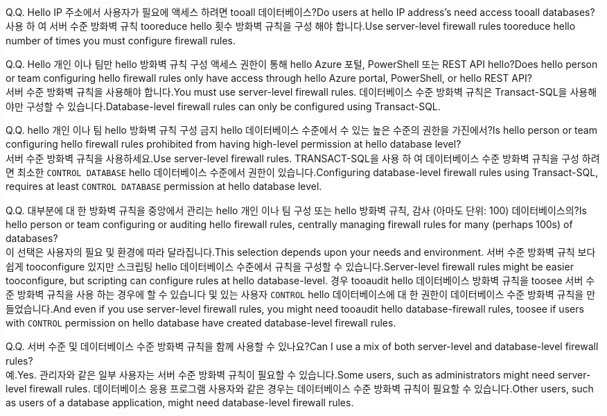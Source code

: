 <span data-ttu-id="f14f3-250">Q.</span><span class="sxs-lookup"><span data-stu-id="f14f3-250">Q.</span></span> <span data-ttu-id="f14f3-251">Hello IP 주소에서 사용자가 필요에 액세스 하려면 tooall 데이터베이스?</span><span class="sxs-lookup"><span data-stu-id="f14f3-251">Do users at hello IP address’s need access tooall databases?</span></span>   
  <span data-ttu-id="f14f3-252">사용 하 여 서버 수준 방화벽 규칙 tooreduce hello 횟수 방화벽 규칙을 구성 해야 합니다.</span><span class="sxs-lookup"><span data-stu-id="f14f3-252">Use server-level firewall rules tooreduce hello number of times you must configure firewall rules.</span></span>   

<span data-ttu-id="f14f3-253">Q.</span><span class="sxs-lookup"><span data-stu-id="f14f3-253">Q.</span></span> <span data-ttu-id="f14f3-254">Hello 개인 이나 팀만 hello 방화벽 규칙 구성 액세스 권한이 통해 hello Azure 포털, PowerShell 또는 REST API hello?</span><span class="sxs-lookup"><span data-stu-id="f14f3-254">Does hello person or team configuring hello firewall rules only have access through hello Azure portal, PowerShell, or hello REST API?</span></span>   
  <span data-ttu-id="f14f3-255">서버 수준 방화벽 규칙을 사용해야 합니다.</span><span class="sxs-lookup"><span data-stu-id="f14f3-255">You must use server-level firewall rules.</span></span> <span data-ttu-id="f14f3-256">데이터베이스 수준 방화벽 규칙은 Transact-SQL을 사용해야만 구성할 수 있습니다.</span><span class="sxs-lookup"><span data-stu-id="f14f3-256">Database-level firewall rules can only be configured using Transact-SQL.</span></span>  

<span data-ttu-id="f14f3-257">Q.</span><span class="sxs-lookup"><span data-stu-id="f14f3-257">Q.</span></span> <span data-ttu-id="f14f3-258">hello 개인 이나 팀 hello 방화벽 규칙 구성 금지 hello 데이터베이스 수준에서 수 있는 높은 수준의 권한을 가진에서?</span><span class="sxs-lookup"><span data-stu-id="f14f3-258">Is hello person or team configuring hello firewall rules prohibited from having high-level permission at hello database level?</span></span>   
  <span data-ttu-id="f14f3-259">서버 수준 방화벽 규칙을 사용하세요.</span><span class="sxs-lookup"><span data-stu-id="f14f3-259">Use server-level firewall rules.</span></span> <span data-ttu-id="f14f3-260">TRANSACT-SQL을 사용 하 여 데이터베이스 수준 방화벽 규칙을 구성 하려면 최소한 `CONTROL DATABASE` hello 데이터베이스 수준에서 권한이 있습니다.</span><span class="sxs-lookup"><span data-stu-id="f14f3-260">Configuring database-level firewall rules using Transact-SQL, requires at least `CONTROL DATABASE` permission at hello database level.</span></span>  

<span data-ttu-id="f14f3-261">Q.</span><span class="sxs-lookup"><span data-stu-id="f14f3-261">Q.</span></span> <span data-ttu-id="f14f3-262">대부분에 대 한 방화벽 규칙을 중앙에서 관리는 hello 개인 이나 팀 구성 또는 hello 방화벽 규칙, 감사 (아마도 단위: 100) 데이터베이스의?</span><span class="sxs-lookup"><span data-stu-id="f14f3-262">Is hello person or team configuring or auditing hello firewall rules, centrally managing firewall rules for many (perhaps 100s) of databases?</span></span>   
  <span data-ttu-id="f14f3-263">이 선택은 사용자의 필요 및 환경에 따라 달라집니다.</span><span class="sxs-lookup"><span data-stu-id="f14f3-263">This selection depends upon your needs and environment.</span></span> <span data-ttu-id="f14f3-264">서버 수준 방화벽 규칙 보다 쉽게 tooconfigure 있지만 스크립팅 hello 데이터베이스 수준에서 규칙을 구성할 수 있습니다.</span><span class="sxs-lookup"><span data-stu-id="f14f3-264">Server-level firewall rules might be easier tooconfigure, but scripting can configure rules at hello database-level.</span></span> <span data-ttu-id="f14f3-265">경우 tooaudit hello 데이터베이스 방화벽 규칙을 toosee 서버 수준 방화벽 규칙을 사용 하는 경우에 할 수 있습니다 및 있는 사용자 `CONTROL` hello 데이터베이스에 대 한 권한이 데이터베이스 수준 방화벽 규칙을 만들었습니다.</span><span class="sxs-lookup"><span data-stu-id="f14f3-265">And even if you use server-level firewall rules, you might need tooaudit hello database-firewall rules, toosee if users with `CONTROL` permission on hello database have created database-level firewall rules.</span></span>   

<span data-ttu-id="f14f3-266">Q.</span><span class="sxs-lookup"><span data-stu-id="f14f3-266">Q.</span></span> <span data-ttu-id="f14f3-267">서버 수준 및 데이터베이스 수준 방화벽 규칙을 함께 사용할 수 있나요?</span><span class="sxs-lookup"><span data-stu-id="f14f3-267">Can I use a mix of both server-level and database-level firewall rules?</span></span>   
  <span data-ttu-id="f14f3-268">예.</span><span class="sxs-lookup"><span data-stu-id="f14f3-268">Yes.</span></span> <span data-ttu-id="f14f3-269">관리자와 같은 일부 사용자는 서버 수준 방화벽 규칙이 필요할 수 있습니다.</span><span class="sxs-lookup"><span data-stu-id="f14f3-269">Some users, such as administrators might need server-level firewall rules.</span></span> <span data-ttu-id="f14f3-270">데이터베이스 응용 프로그램 사용자와 같은 경우는 데이터베이스 수준 방화벽 규칙이 필요할 수 있습니다.</span><span class="sxs-lookup"><span data-stu-id="f14f3-270">Other users, such as users of a database application, might need database-level firewall rules.</span></span>   
